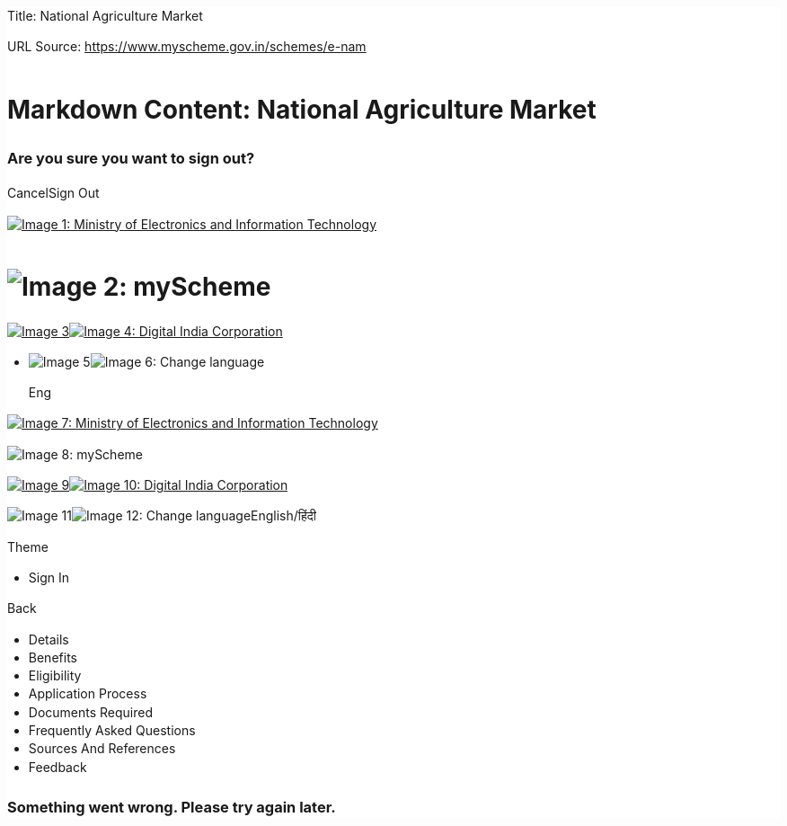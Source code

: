 Title: National Agriculture Market

URL Source: https://www.myscheme.gov.in/schemes/e-nam

Markdown Content:
National Agriculture Market
===============
  

### Are you sure you want to sign out?

CancelSign Out

[![Image 1: Ministry of Electronics and Information Technology](https://cdn.myscheme.in/images/logos/emblem-black.svg)](https://www.myscheme.gov.in/)

![Image 2: myScheme](https://cdn.myscheme.in/images/logos/myscheme-logo-black.svg)
==================================================================================

[![Image 3](blob:https://www.myscheme.gov.in/7029bfa5283c1934d72d4efe1c626373)![Image 4: Digital India Corporation](https://cdn.myscheme.in/images/logos/digital-india-black.svg)](https://www.digitalindia.gov.in/)

*   ![Image 5](blob:https://www.myscheme.gov.in/39e3356370f513e3664ceae4ebfc3a5a)![Image 6: Change language](blob:https://www.myscheme.gov.in/b9a31d3949b1882a09ed2f8508d538f3)
    
    Eng
    

[![Image 7: Ministry of Electronics and Information Technology](https://cdn.myscheme.in/images/logos/emblem-black.svg)](https://www.myscheme.gov.in/)

![Image 8: myScheme](https://cdn.myscheme.in/images/logos/myscheme-logo-black.svg)

[![Image 9](blob:https://www.myscheme.gov.in/04e0786ebe0ffe2b3244c2451b75b80f)![Image 10: Digital India Corporation](https://cdn.myscheme.in/images/logos/digital-india-black.svg)](https://www.digitalindia.gov.in/)

![Image 11](blob:https://www.myscheme.gov.in/39e3356370f513e3664ceae4ebfc3a5a)![Image 12: Change language](https://cdn.myscheme.in/images/icons/language.svg)English/हिंदी

Theme

*   Sign In

Back

*   Details
*   Benefits
*   Eligibility
*   Application Process
*   Documents Required
*   Frequently Asked Questions
*   Sources And References
*   Feedback

### Something went wrong. Please try again later.
